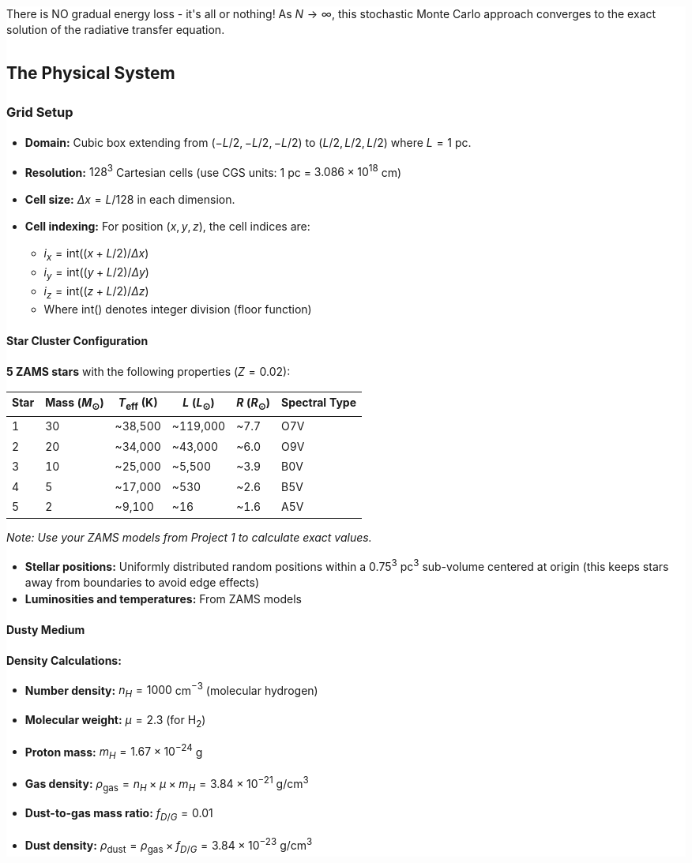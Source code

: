 There is NO gradual energy loss - it's all or nothing! As $N \to \infty$, this stochastic Monte Carlo approach converges to the exact solution of the radiative transfer equation.

## The Physical System

### Grid Setup

- **Domain:** Cubic box extending from $(-L/2, -L/2, -L/2)$ to $(L/2, L/2, L/2)$ where $L = 1$ pc.

- **Resolution:** $128^3$ Cartesian cells (use CGS units: 1 pc = $3.086 \times 10^{18}$ cm)

- **Cell size:** $\Delta x = L/128$ in each dimension.

- **Cell indexing:** For position $(x, y, z)$, the cell indices are:
  - $i_x = \text{int}((x + L/2) / \Delta x)$
  - $i_y = \text{int}((y + L/2) / \Delta y)$
  - $i_z = \text{int}((z + L/2) / \Delta z)$
  - Where int() denotes integer division (floor function)

#### Star Cluster Configuration

**5 ZAMS stars** with the following properties ($Z=0.02$):

| Star | Mass ($M_\odot$) | $T_{\text{eff}}$ (K) | $L$ ($L_\odot$) | $R$ ($R_\odot$) | Spectral Type |
|------|------------------|------------------------|-----------------|-----------------|---------------|
| 1 | 30 | ~38,500 | ~119,000 | ~7.7 | O7V |
| 2 | 20 | ~34,000 | ~43,000 | ~6.0 | O9V |
| 3 | 10 | ~25,000 | ~5,500 | ~3.9 | B0V |
| 4 | 5 | ~17,000 | ~530 | ~2.6 | B5V |
| 5 | 2 | ~9,100 | ~16 | ~1.6 | A5V |

*Note: Use your ZAMS models from Project 1 to calculate exact values.*

- **Stellar positions:** Uniformly distributed random positions within a $0.75^3$ pc$^3$ sub-volume centered at origin (this keeps stars away from boundaries to avoid edge effects)
- **Luminosities and temperatures:** From ZAMS models

#### Dusty Medium

**Density Calculations:**

- **Number density:** $n_H = 1000$ cm$^{-3}$ (molecular hydrogen)

- **Molecular weight:** $\mu = 2.3$ (for H$_2$)

- **Proton mass:** $m_H = 1.67 \times 10^{-24}$ g

- **Gas density:** $\rho_{\text{gas}} = n_H \times \mu \times m_H = 3.84 \times 10^{-21}$ g/cm$^3$

- **Dust-to-gas mass ratio:** $f_{D/G} = 0.01$

- **Dust density:** $\rho_{\text{dust}} = \rho_{\text{gas}} \times f_{D/G} = 3.84 \times 10^{-23}$ g/cm$^3$
